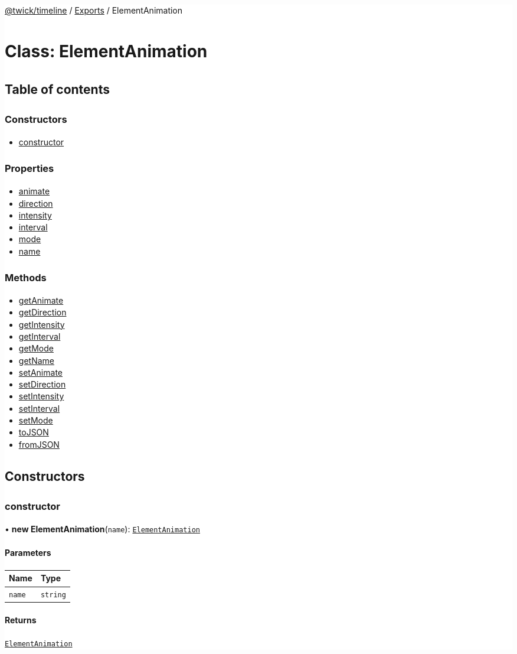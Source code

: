 [@twick/timeline](../README.md) / [Exports](../modules.md) / ElementAnimation

# Class: ElementAnimation

## Table of contents

### Constructors

- [constructor](ElementAnimation.md#constructor)

### Properties

- [animate](ElementAnimation.md#animate)
- [direction](ElementAnimation.md#direction)
- [intensity](ElementAnimation.md#intensity)
- [interval](ElementAnimation.md#interval)
- [mode](ElementAnimation.md#mode)
- [name](ElementAnimation.md#name)

### Methods

- [getAnimate](ElementAnimation.md#getanimate)
- [getDirection](ElementAnimation.md#getdirection)
- [getIntensity](ElementAnimation.md#getintensity)
- [getInterval](ElementAnimation.md#getinterval)
- [getMode](ElementAnimation.md#getmode)
- [getName](ElementAnimation.md#getname)
- [setAnimate](ElementAnimation.md#setanimate)
- [setDirection](ElementAnimation.md#setdirection)
- [setIntensity](ElementAnimation.md#setintensity)
- [setInterval](ElementAnimation.md#setinterval)
- [setMode](ElementAnimation.md#setmode)
- [toJSON](ElementAnimation.md#tojson)
- [fromJSON](ElementAnimation.md#fromjson)

## Constructors

### constructor

• **new ElementAnimation**(`name`): [`ElementAnimation`](ElementAnimation.md)

#### Parameters

| Name | Type |
| :------ | :------ |
| `name` | `string` |

#### Returns

[`ElementAnimation`](ElementAnimation.md)
